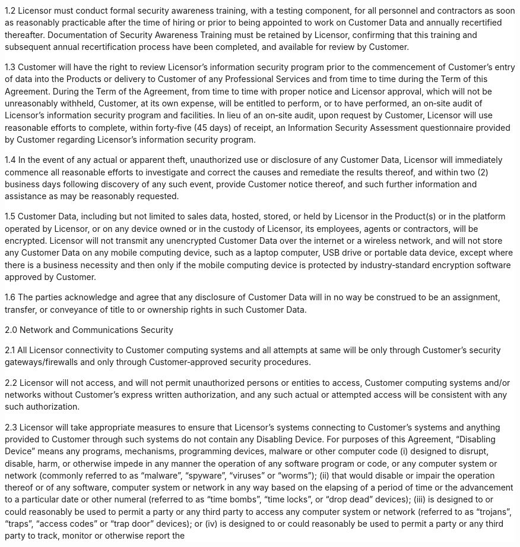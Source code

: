 1.2 Licensor must conduct formal security awareness training, with a testing 
component, for all personnel and contractors as soon as reasonably practicable 
after the time of hiring or prior to being appointed to work on Customer Data 
and annually recertified thereafter. Documentation of Security Awareness 
Training must be retained by Licensor, confirming that this training and 
subsequent annual recertification process have been completed, and available for 
review by Customer.

1.3 Customer will have the right to review Licensor’s information security program 
prior to the commencement of Customer’s entry of data into the Products or delivery 
to Customer of any Professional Services and from time to time during the Term 
of this Agreement. During the Term of the Agreement, from time to time with 
proper notice and Licensor approval, which will not be unreasonably withheld, 
Customer, at its own expense, will be entitled to perform, or to have performed, 
an on‐site audit of Licensor’s information security program and facilities. In 
lieu of an on‐site audit, upon request by Customer, Licensor will use reasonable 
efforts to complete, within forty‐five (45 days) of receipt, an Information 
Security Assessment questionnaire provided by Customer regarding Licensor’s 
information security program.

1.4 In the event of any actual or apparent theft, unauthorized use or disclosure 
of any Customer Data, Licensor will immediately commence all reasonable efforts 
to investigate and correct the causes and remediate the results thereof, and 
within two (2) business days following discovery of any such event, provide 
Customer notice thereof, and such further information and assistance as may be 
reasonably requested.

1.5 Customer Data, including but not limited to sales data, hosted, stored, or 
held by Licensor in the Product(s) or in the platform operated by Licensor, or 
on any device owned or in the custody of Licensor, its employees, agents or 
contractors, will be encrypted. Licensor will not transmit any unencrypted 
Customer Data over the internet or a wireless network, and will not store any 
Customer Data on any mobile computing device, such as a laptop computer, USB 
drive or portable data device, except where there is a business necessity and 
then only if the mobile computing device is protected by industry‐standard 
encryption software approved by Customer.

1.6 The parties acknowledge and agree that any disclosure of Customer Data will 
in no way be construed to be an assignment, transfer, or conveyance of title to 
or ownership rights in such Customer Data.

2.0 Network and Communications Security

2.1 All Licensor connectivity to Customer computing systems and all attempts at 
same will be only through Customer’s security gateways/firewalls and only through 
Customer‐approved security procedures.

2.2 Licensor will not access, and will not permit unauthorized persons or entities 
to access, Customer computing systems and/or networks without Customer’s express 
written authorization, and any such actual or attempted access will be consistent 
with any such authorization.

2.3 Licensor will take appropriate measures to ensure that Licensor’s systems 
connecting to Customer’s systems and anything provided to Customer through such 
systems do not contain any Disabling Device. For purposes of this Agreement, 
“Disabling Device” means any programs, mechanisms, programming devices, malware 
or other computer code (i) designed to disrupt, disable, harm, or otherwise 
impede in any manner the operation of any software program or code, or any 
computer system or network (commonly referred to as “malware”, “spyware”, “viruses”
 or “worms”); (ii) that would disable or impair the operation thereof or of any 
 software, computer system or network in any way based on the elapsing of a 
 period of time or the advancement to a particular date or other numeral (referred 
 to as “time bombs”, “time locks”, or “drop dead” devices); (iii) is designed to
  or could reasonably be used to permit a party or any third party to access any 
  computer system or network (referred to as “trojans”, “traps”, “access codes” 
  or “trap door” devices); or (iv) is designed to or could reasonably be used to
   permit a party or any third party to track, monitor or otherwise report the 